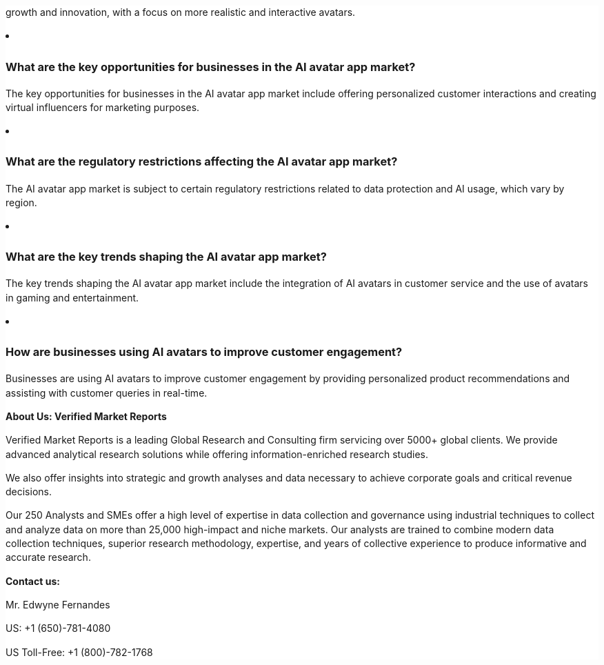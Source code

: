 growth and innovation, with a focus on more realistic and interactive avatars.</p> </li> <li> <h3>What are the key opportunities for businesses in the AI avatar app market?</h3> <p>The key opportunities for businesses in the AI avatar app market include offering personalized customer interactions and creating virtual influencers for marketing purposes.</p> </li> <li> <h3>What are the regulatory restrictions affecting the AI avatar app market?</h3> <p>The AI avatar app market is subject to certain regulatory restrictions related to data protection and AI usage, which vary by region.</p> </li> <li> <h3>What are the key trends shaping the AI avatar app market?</h3> <p>The key trends shaping the AI avatar app market include the integration of AI avatars in customer service and the use of avatars in gaming and entertainment.</p> </li> <li> <h3>How are businesses using AI avatars to improve customer engagement?</h3> <p>Businesses are using AI avatars to improve customer engagement by providing personalized product recommendations and assisting with customer queries in real-time.</p> </li> </ol></body></html></h3><p id="" class=""><strong>About Us: Verified Market Reports</strong></p><p id="" class="">Verified Market Reports is a leading Global Research and Consulting firm servicing over 5000+ global clients. We provide advanced analytical research solutions while offering information-enriched research studies.</p><p id="" class="">We also offer insights into strategic and growth analyses and data necessary to achieve corporate goals and critical revenue decisions.</p><p id="" class="">Our 250 Analysts and SMEs offer a high level of expertise in data collection and governance using industrial techniques to collect and analyze data on more than 25,000 high-impact and niche markets. Our analysts are trained to combine modern data collection techniques, superior research methodology, expertise, and years of collective experience to produce informative and accurate research.</p><p id="" class=""><strong>Contact us:</strong></p><p id="" class="">Mr. Edwyne Fernandes</p><p id="" class="">US: +1 (650)-781-4080</p><p id="" class="">US Toll-Free: +1 (800)-782-1768</p>
